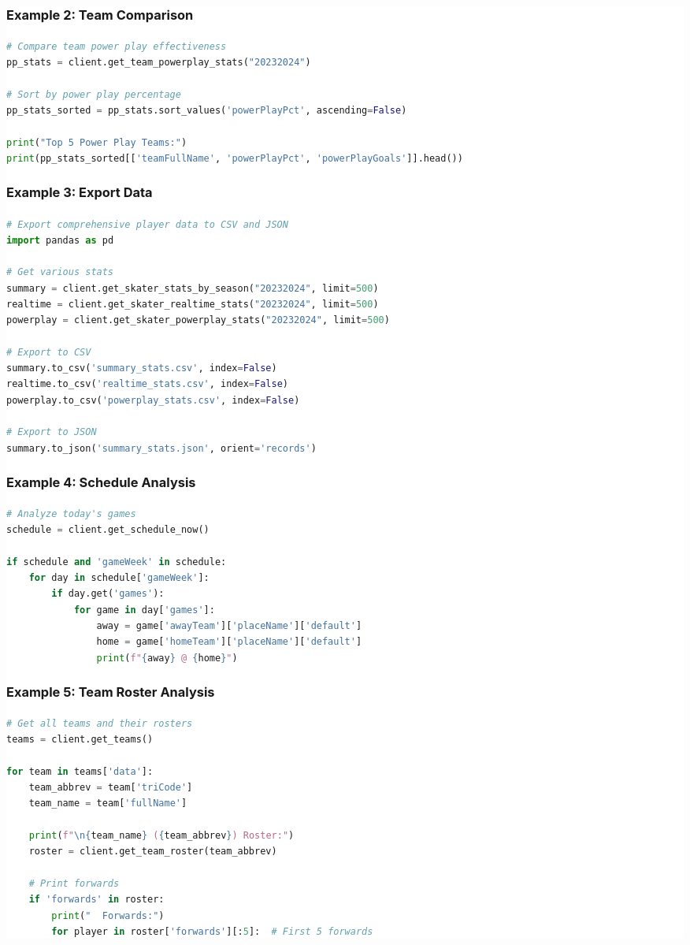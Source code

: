 ### Example 2: Team Comparison

```python
# Compare team power play effectiveness
pp_stats = client.get_team_powerplay_stats("20232024")

# Sort by power play percentage
pp_stats_sorted = pp_stats.sort_values('powerPlayPct', ascending=False)

print("Top 5 Power Play Teams:")
print(pp_stats_sorted[['teamFullName', 'powerPlayPct', 'powerPlayGoals']].head())
```

### Example 3: Export Data

```python
# Export comprehensive player data to CSV and JSON
import pandas as pd

# Get various stats
summary = client.get_skater_stats_by_season("20232024", limit=500)
realtime = client.get_skater_realtime_stats("20232024", limit=500)
powerplay = client.get_skater_powerplay_stats("20232024", limit=500)

# Export to CSV
summary.to_csv('summary_stats.csv', index=False)
realtime.to_csv('realtime_stats.csv', index=False)
powerplay.to_csv('powerplay_stats.csv', index=False)

# Export to JSON
summary.to_json('summary_stats.json', orient='records')
```

### Example 4: Schedule Analysis

```python
# Analyze today's games
schedule = client.get_schedule_now()

if schedule and 'gameWeek' in schedule:
    for day in schedule['gameWeek']:
        if day.get('games'):
            for game in day['games']:
                away = game['awayTeam']['placeName']['default']
                home = game['homeTeam']['placeName']['default']
                print(f"{away} @ {home}")
```

### Example 5: Team Roster Analysis

```python
# Get all teams and their rosters
teams = client.get_teams()

for team in teams['data']:
    team_abbrev = team['triCode']
    team_name = team['fullName']
    
    print(f"\n{team_name} ({team_abbrev}) Roster:")
    roster = client.get_team_roster(team_abbrev)
    
    # Print forwards
    if 'forwards' in roster:
        print("  Forwards:")
        for player in roster['forwards'][:5]:  # First 5 forwards
```